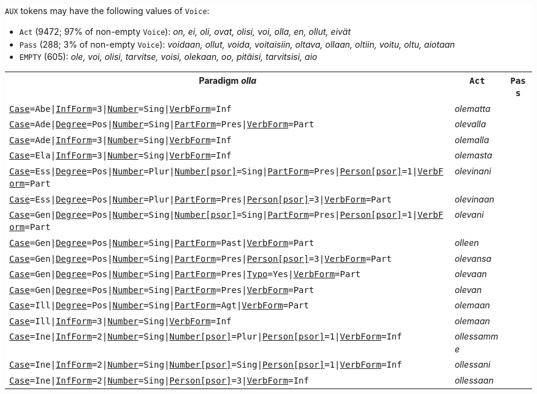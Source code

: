 `AUX` tokens may have the following values of `Voice`:

* `Act` (9472; 97% of non-empty `Voice`): <em>on, ei, oli, ovat, olisi, voi, olla, en, ollut, eivät</em>
* `Pass` (288; 3% of non-empty `Voice`): <em>voidaan, ollut, voida, voitaisiin, oltava, ollaan, oltiin, voitu, oltu, aiotaan</em>
* `EMPTY` (605): <em>ole, voi, olisi, tarvitse, voisi, olekaan, oo, pitäisi, tarvitsisi, aio</em>

<table>
  <tr><th>Paradigm <i>olla</i></th><th><tt>Act</tt></th><th><tt>Pass</tt></th></tr>
  <tr><td><tt><a href="Case.html">Case</a>=Abe|<a href="InfForm.html">InfForm</a>=3|<a href="Number.html">Number</a>=Sing|<a href="VerbForm.html">VerbForm</a>=Inf</tt></td><td><em>olematta</em></td><td></td></tr>
  <tr><td><tt><a href="Case.html">Case</a>=Ade|<a href="Degree.html">Degree</a>=Pos|<a href="Number.html">Number</a>=Sing|<a href="PartForm.html">PartForm</a>=Pres|<a href="VerbForm.html">VerbForm</a>=Part</tt></td><td><em>olevalla</em></td><td></td></tr>
  <tr><td><tt><a href="Case.html">Case</a>=Ade|<a href="InfForm.html">InfForm</a>=3|<a href="Number.html">Number</a>=Sing|<a href="VerbForm.html">VerbForm</a>=Inf</tt></td><td><em>olemalla</em></td><td></td></tr>
  <tr><td><tt><a href="Case.html">Case</a>=Ela|<a href="InfForm.html">InfForm</a>=3|<a href="Number.html">Number</a>=Sing|<a href="VerbForm.html">VerbForm</a>=Inf</tt></td><td><em>olemasta</em></td><td></td></tr>
  <tr><td><tt><a href="Case.html">Case</a>=Ess|<a href="Degree.html">Degree</a>=Pos|<a href="Number.html">Number</a>=Plur|<a href="Number[psor].html">Number[psor]</a>=Sing|<a href="PartForm.html">PartForm</a>=Pres|<a href="Person[psor].html">Person[psor]</a>=1|<a href="VerbForm.html">VerbForm</a>=Part</tt></td><td><em>olevinani</em></td><td></td></tr>
  <tr><td><tt><a href="Case.html">Case</a>=Ess|<a href="Degree.html">Degree</a>=Pos|<a href="Number.html">Number</a>=Plur|<a href="PartForm.html">PartForm</a>=Pres|<a href="Person[psor].html">Person[psor]</a>=3|<a href="VerbForm.html">VerbForm</a>=Part</tt></td><td><em>olevinaan</em></td><td></td></tr>
  <tr><td><tt><a href="Case.html">Case</a>=Gen|<a href="Degree.html">Degree</a>=Pos|<a href="Number.html">Number</a>=Sing|<a href="Number[psor].html">Number[psor]</a>=Sing|<a href="PartForm.html">PartForm</a>=Pres|<a href="Person[psor].html">Person[psor]</a>=1|<a href="VerbForm.html">VerbForm</a>=Part</tt></td><td><em>olevani</em></td><td></td></tr>
  <tr><td><tt><a href="Case.html">Case</a>=Gen|<a href="Degree.html">Degree</a>=Pos|<a href="Number.html">Number</a>=Sing|<a href="PartForm.html">PartForm</a>=Past|<a href="VerbForm.html">VerbForm</a>=Part</tt></td><td><em>olleen</em></td><td></td></tr>
  <tr><td><tt><a href="Case.html">Case</a>=Gen|<a href="Degree.html">Degree</a>=Pos|<a href="Number.html">Number</a>=Sing|<a href="PartForm.html">PartForm</a>=Pres|<a href="Person[psor].html">Person[psor]</a>=3|<a href="VerbForm.html">VerbForm</a>=Part</tt></td><td><em>olevansa</em></td><td></td></tr>
  <tr><td><tt><a href="Case.html">Case</a>=Gen|<a href="Degree.html">Degree</a>=Pos|<a href="Number.html">Number</a>=Sing|<a href="PartForm.html">PartForm</a>=Pres|<a href="Typo.html">Typo</a>=Yes|<a href="VerbForm.html">VerbForm</a>=Part</tt></td><td><em>olevaan</em></td><td></td></tr>
  <tr><td><tt><a href="Case.html">Case</a>=Gen|<a href="Degree.html">Degree</a>=Pos|<a href="Number.html">Number</a>=Sing|<a href="PartForm.html">PartForm</a>=Pres|<a href="VerbForm.html">VerbForm</a>=Part</tt></td><td><em>olevan</em></td><td></td></tr>
  <tr><td><tt><a href="Case.html">Case</a>=Ill|<a href="Degree.html">Degree</a>=Pos|<a href="Number.html">Number</a>=Sing|<a href="PartForm.html">PartForm</a>=Agt|<a href="VerbForm.html">VerbForm</a>=Part</tt></td><td><em>olemaan</em></td><td></td></tr>
  <tr><td><tt><a href="Case.html">Case</a>=Ill|<a href="InfForm.html">InfForm</a>=3|<a href="Number.html">Number</a>=Sing|<a href="VerbForm.html">VerbForm</a>=Inf</tt></td><td><em>olemaan</em></td><td></td></tr>
  <tr><td><tt><a href="Case.html">Case</a>=Ine|<a href="InfForm.html">InfForm</a>=2|<a href="Number.html">Number</a>=Sing|<a href="Number[psor].html">Number[psor]</a>=Plur|<a href="Person[psor].html">Person[psor]</a>=1|<a href="VerbForm.html">VerbForm</a>=Inf</tt></td><td><em>ollessamme</em></td><td></td></tr>
  <tr><td><tt><a href="Case.html">Case</a>=Ine|<a href="InfForm.html">InfForm</a>=2|<a href="Number.html">Number</a>=Sing|<a href="Number[psor].html">Number[psor]</a>=Sing|<a href="Person[psor].html">Person[psor]</a>=1|<a href="VerbForm.html">VerbForm</a>=Inf</tt></td><td><em>ollessani</em></td><td></td></tr>
  <tr><td><tt><a href="Case.html">Case</a>=Ine|<a href="InfForm.html">InfForm</a>=2|<a href="Number.html">Number</a>=Sing|<a href="Person[psor].html">Person[psor]</a>=3|<a href="VerbForm.html">VerbForm</a>=Inf</tt></td><td><em>ollessaan</em></td><td></td></tr>